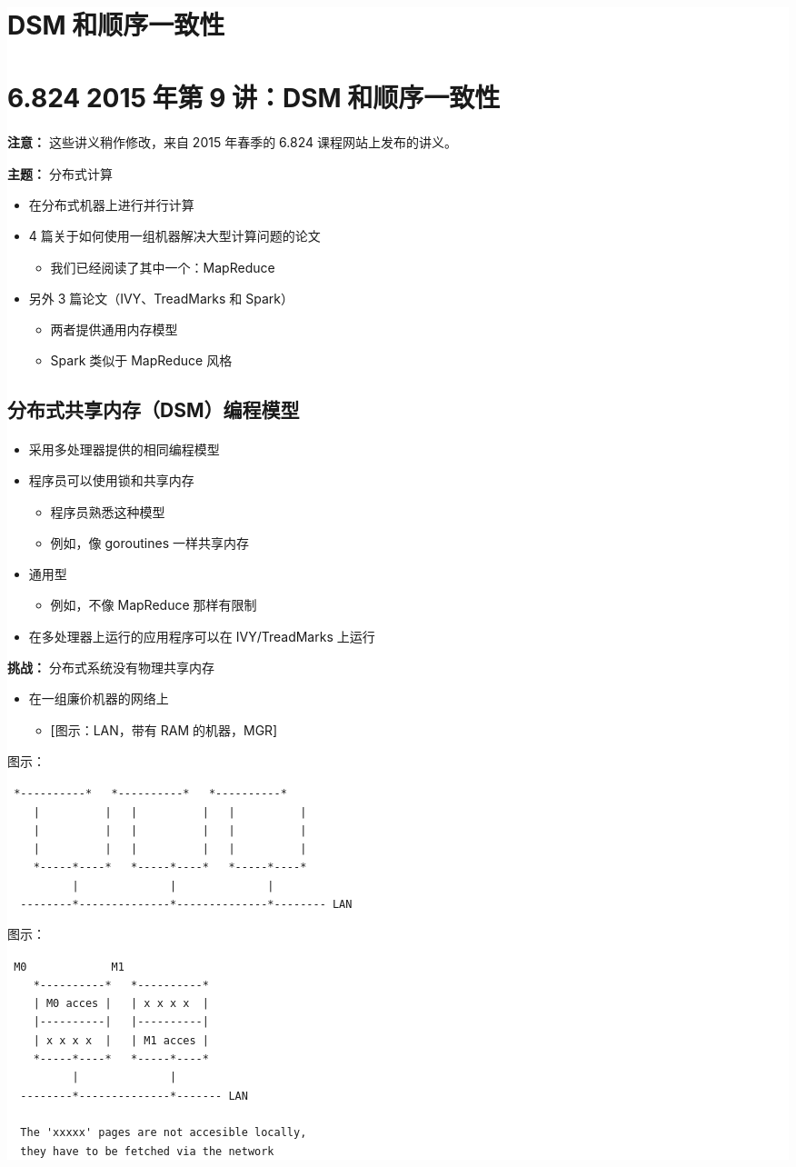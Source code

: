 # DSM 和顺序一致性

# 6.824 2015 年第 9 讲：DSM 和顺序一致性

**注意：** 这些讲义稍作修改，来自 2015 年春季的 6.824 课程网站上发布的讲义。

**主题：** 分布式计算

+   在分布式机器上进行并行计算

+   4 篇关于如何使用一组机器解决大型计算问题的论文

    +   我们已经阅读了其中一个：MapReduce

+   另外 3 篇论文（IVY、TreadMarks 和 Spark）

    +   两者提供通用内存模型

    +   Spark 类似于 MapReduce 风格

## 分布式共享内存（DSM）编程模型

+   采用多处理器提供的相同编程模型

+   程序员可以使用锁和共享内存

    +   程序员熟悉这种模型

    +   例如，像 goroutines 一样共享内存

+   通用型

    +   例如，不像 MapReduce 那样有限制

+   在多处理器上运行的应用程序可以在 IVY/TreadMarks 上运行

**挑战：** 分布式系统没有物理共享内存

+   在一组廉价机器的网络上

    +   [图示：LAN，带有 RAM 的机器，MGR]

图示：

```
 *----------*   *----------*   *----------*
    |          |   |          |   |          |
    |          |   |          |   |          |
    |          |   |          |   |          |
    *-----*----*   *-----*----*   *-----*----*
          |              |              |
  --------*--------------*--------------*-------- LAN 
```

图示：

```
 M0             M1
    *----------*   *----------*   
    | M0 acces |   | x x x x  |   
    |----------|   |----------|
    | x x x x  |   | M1 acces |   
    *-----*----*   *-----*----*   
          |              |        
  --------*--------------*------- LAN

  The 'xxxxx' pages are not accesible locally,
  they have to be fetched via the network 
```
